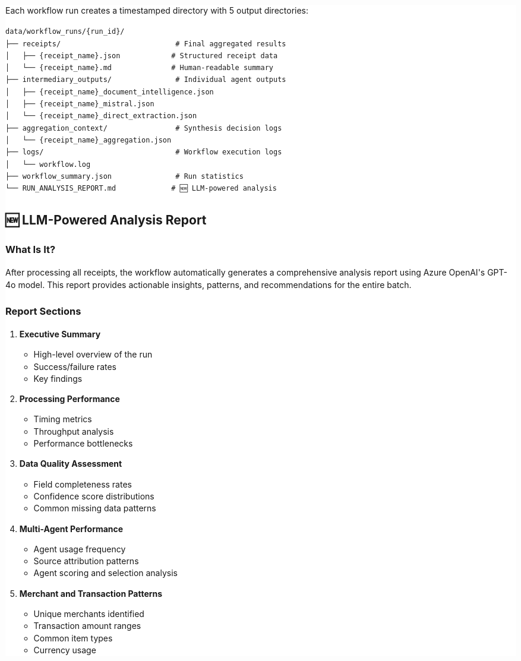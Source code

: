 Each workflow run creates a timestamped directory with 5 output directories:

```
data/workflow_runs/{run_id}/
├── receipts/                           # Final aggregated results
│   ├── {receipt_name}.json            # Structured receipt data
│   └── {receipt_name}.md              # Human-readable summary
├── intermediary_outputs/               # Individual agent outputs
│   ├── {receipt_name}_document_intelligence.json
│   ├── {receipt_name}_mistral.json
│   └── {receipt_name}_direct_extraction.json
├── aggregation_context/                # Synthesis decision logs
│   └── {receipt_name}_aggregation.json
├── logs/                               # Workflow execution logs
│   └── workflow.log
├── workflow_summary.json               # Run statistics
└── RUN_ANALYSIS_REPORT.md             # 🆕 LLM-powered analysis
```

## 🆕 LLM-Powered Analysis Report

### What Is It?

After processing all receipts, the workflow automatically generates a comprehensive analysis report using Azure OpenAI's GPT-4o model. This report provides actionable insights, patterns, and recommendations for the entire batch.

### Report Sections

1. **Executive Summary**
   - High-level overview of the run
   - Success/failure rates
   - Key findings

2. **Processing Performance**
   - Timing metrics
   - Throughput analysis
   - Performance bottlenecks

3. **Data Quality Assessment**
   - Field completeness rates
   - Confidence score distributions
   - Common missing data patterns

4. **Multi-Agent Performance**
   - Agent usage frequency
   - Source attribution patterns
   - Agent scoring and selection analysis

5. **Merchant and Transaction Patterns**
   - Unique merchants identified
   - Transaction amount ranges
   - Common item types
   - Currency usage
